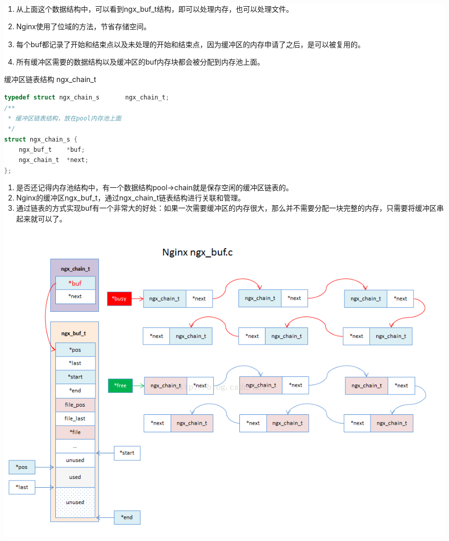 1. 从上面这个数据结构中，可以看到ngx_buf_t结构，即可以处理内存，也可以处理文件。

2. Nginx使用了位域的方法，节省存储空间。

3. 每个buf都记录了开始和结束点以及未处理的开始和结束点，因为缓冲区的内存申请了之后，是可以被复用的。

4. 所有缓冲区需要的数据结构以及缓冲区的buf内存块都会被分配到内存池上面。



缓冲区链表结构 ngx_chain_t

```c
typedef struct ngx_chain_s       ngx_chain_t;
/**
 * 缓冲区链表结构，放在pool内存池上面
 */
struct ngx_chain_s {
    ngx_buf_t    *buf;
    ngx_chain_t  *next;
};
```

1. 是否还记得内存池结构中，有一个数据结构pool->chain就是保存空闲的缓冲区链表的。
2. Nginx的缓冲区ngx_buf_t，通过ngx_chain_t链表结构进行关联和管理。
3. 通过链表的方式实现buf有一个非常大的好处：如果一次需要缓冲区的内存很大，那么并不需要分配一块完整的内存，只需要将缓冲区串起来就可以了。

![](/ngx_buf.png)
